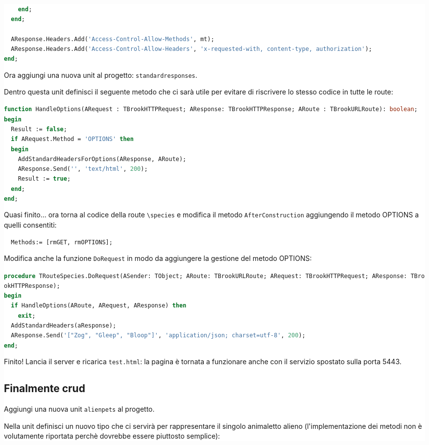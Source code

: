 ``` pascal
    end;
  end;

  AResponse.Headers.Add('Access-Control-Allow-Methods', mt);
  AResponse.Headers.Add('Access-Control-Allow-Headers', 'x-requested-with, content-type, authorization');
end;
```

Ora aggiungi una nuova unit al progetto: `standardresponses`.

Dentro questa unit definisci il seguente metodo che ci sarà utile per evitare di riscrivere lo stesso codice in tutte le route:

``` pascal
function HandleOptions(ARequest : TBrookHTTPRequest; AResponse: TBrookHTTPResponse; ARoute : TBrookURLRoute): boolean;
begin
  Result := false;
  if ARequest.Method = 'OPTIONS' then
  begin
    AddStandardHeadersForOptions(AResponse, ARoute);
    AResponse.Send('', 'text/html', 200);
    Result := true;
  end;
end; 
```

Quasi finito... ora torna al codice della route `\species` e modifica il metodo `AfterConstruction` aggiungendo il metodo OPTIONS a quelli consentiti:
``` pascal
  Methods:= [rmGET, rmOPTIONS];
```

Modifica anche la funzione `DoRequest` in modo da aggiungere la gestione del metodo OPTIONS:
``` pascal
procedure TRouteSpecies.DoRequest(ASender: TObject; ARoute: TBrookURLRoute; ARequest: TBrookHTTPRequest; AResponse: TBrookHTTPResponse);
begin
  if HandleOptions(ARoute, ARequest, AResponse) then
    exit;
  AddStandardHeaders(aResponse);
  AResponse.Send('["Zog", "Gleep", "Bloop"]', 'application/json; charset=utf-8', 200);
end;  
```

Finito! Lancia il server e ricarica `test.html`: la pagina è tornata a funzionare anche con il servizio spostato sulla porta 5443.

## Finalmente crud

Aggiungi una nuova unit `alienpets` al progetto.

Nella unit definisci un nuovo tipo che ci servirà per rappresentare il singolo animaletto alieno (l'implementazione dei metodi non è volutamente riportata perchè dovrebbe essere piuttosto semplice):
